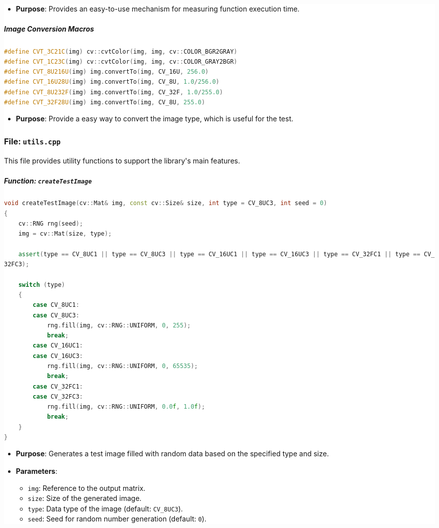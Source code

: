 - **Purpose**: Provides an easy-to-use mechanism for measuring function execution time.

##### Image Conversion Macros

```cpp
#define CVT_3C21C(img) cv::cvtColor(img, img, cv::COLOR_BGR2GRAY)
#define CVT_1C23C(img) cv::cvtColor(img, img, cv::COLOR_GRAY2BGR)
#define CVT_8U216U(img) img.convertTo(img, CV_16U, 256.0)
#define CVT_16U28U(img) img.convertTo(img, CV_8U, 1.0/256.0)
#define CVT_8U232F(img) img.convertTo(img, CV_32F, 1.0/255.0)
#define CVT_32F28U(img) img.convertTo(img, CV_8U, 255.0)
```

- **Purpose**: Provide a easy way to convert the image type, which is useful for the test.

### File: `utils.cpp`

This file provides utility functions to support the library's main features.

##### Function: `createTestImage`

```cpp
void createTestImage(cv::Mat& img, const cv::Size& size, int type = CV_8UC3, int seed = 0)
{
    cv::RNG rng(seed);
    img = cv::Mat(size, type);

    assert(type == CV_8UC1 || type == CV_8UC3 || type == CV_16UC1 || type == CV_16UC3 || type == CV_32FC1 || type == CV_32FC3);

    switch (type)
    {
        case CV_8UC1:
        case CV_8UC3:
            rng.fill(img, cv::RNG::UNIFORM, 0, 255);
            break;
        case CV_16UC1:
        case CV_16UC3:
            rng.fill(img, cv::RNG::UNIFORM, 0, 65535);
            break;
        case CV_32FC1:
        case CV_32FC3:
            rng.fill(img, cv::RNG::UNIFORM, 0.0f, 1.0f);
            break;
    }
}
```

- **Purpose**: Generates a test image filled with random data based on the specified type and size.

- **Parameters**:
  - `img`: Reference to the output matrix.
  - `size`: Size of the generated image.
  - `type`: Data type of the image (default: `CV_8UC3`).
  - `seed`: Seed for random number generation (default: `0`).
